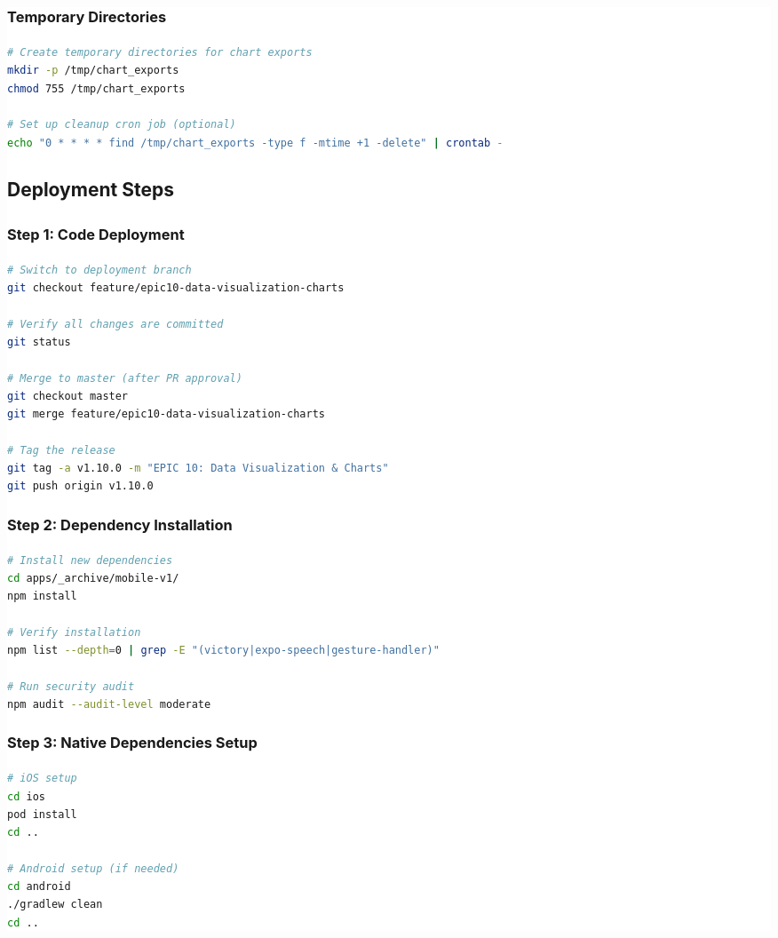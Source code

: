 ### Temporary Directories
```bash
# Create temporary directories for chart exports
mkdir -p /tmp/chart_exports
chmod 755 /tmp/chart_exports

# Set up cleanup cron job (optional)
echo "0 * * * * find /tmp/chart_exports -type f -mtime +1 -delete" | crontab -
```

## Deployment Steps

### Step 1: Code Deployment
```bash
# Switch to deployment branch
git checkout feature/epic10-data-visualization-charts

# Verify all changes are committed
git status

# Merge to master (after PR approval)
git checkout master
git merge feature/epic10-data-visualization-charts

# Tag the release
git tag -a v1.10.0 -m "EPIC 10: Data Visualization & Charts"
git push origin v1.10.0
```

### Step 2: Dependency Installation
```bash
# Install new dependencies
cd apps/_archive/mobile-v1/
npm install

# Verify installation
npm list --depth=0 | grep -E "(victory|expo-speech|gesture-handler)"

# Run security audit
npm audit --audit-level moderate
```

### Step 3: Native Dependencies Setup
```bash
# iOS setup
cd ios
pod install
cd ..

# Android setup (if needed)
cd android
./gradlew clean
cd ..
```
